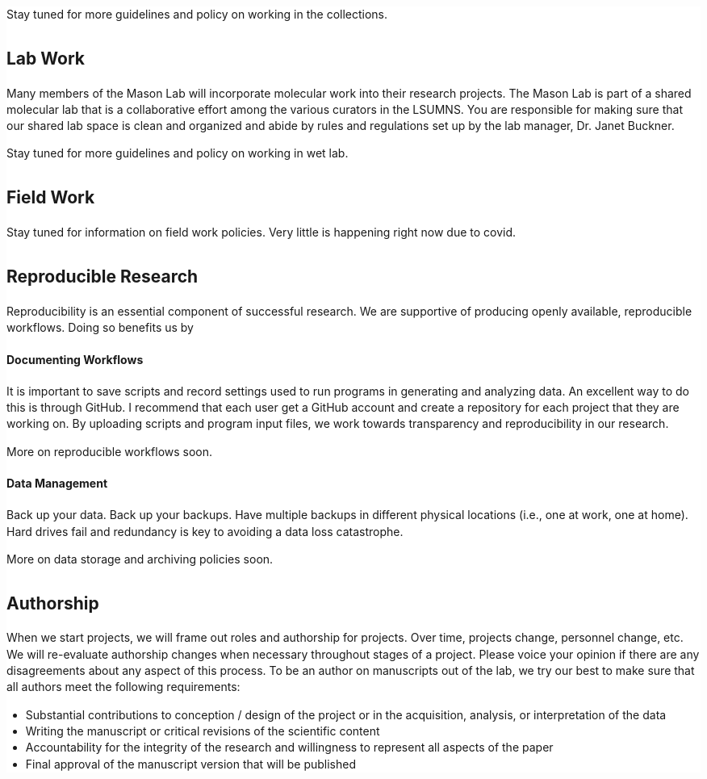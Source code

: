 Stay tuned for more guidelines and policy on working in the collections.

<a name="labwork"></a>
## Lab Work

Many members of the Mason Lab will incorporate molecular work into their research projects. The Mason Lab is part of a shared molecular lab that is a collaborative effort among the various curators in the LSUMNS. You are responsible for making sure that our shared lab space is clean and organized and abide by rules and regulations set up by the lab manager, Dr. Janet Buckner.

Stay tuned for more guidelines and policy on working in wet lab.
 
<a name="fieldwork"></a>
## Field Work

Stay tuned for information on field work policies. Very little is happening right now due to covid.

<a name="reproducibleresearch"></a>
## Reproducible Research

Reproducibility is an essential component of successful research. We are supportive of producing openly available, reproducible workflows. Doing so benefits us by

#### Documenting Workflows

It is important to save scripts and record settings used to run programs in generating and analyzing data. An excellent way to do this is through GitHub. I recommend that each user get a GitHub account and create a repository for each project that they are working on. By uploading scripts and program input files, we work towards transparency and reproducibility in our research. 

More on reproducible workflows soon.

#### Data Management

Back up your data. Back up your backups. Have multiple backups in different physical locations (i.e., one at work, one at home). Hard drives fail and redundancy is key to avoiding a data loss catastrophe. 

More on data storage and archiving policies soon.

<a name="authorship"></a>
## Authorship

When we start projects, we will frame out roles and authorship for projects. Over time, projects change, personnel change, etc. We will re-evaluate authorship changes when necessary throughout stages of a project. Please voice your opinion if there are any disagreements about any aspect of this process. To be an author on manuscripts out of the lab, we try our best to make sure that all authors meet the following requirements:

- Substantial contributions to conception / design of the project or  in the acquisition, analysis, or interpretation of the data
- Writing the manuscript or critical revisions of the scientific content
- Accountability for the integrity of the research and willingness to represent all aspects of the paper
- Final approval of the manuscript version that will be published
